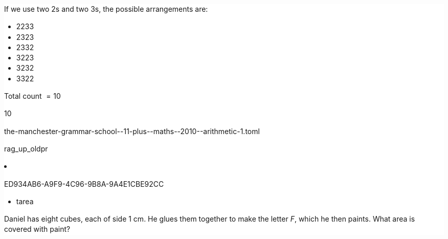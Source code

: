 If we use two $2$s and two $3$s, the possible arrangements are:

- $2233$
- $2323$
- $2332$
- $3223$
- $3232$
- $3322$

Total count $= 10$



</div>
</div>
<div class='answers'>
<div class='answer'>

10

</div>
</div>

<div class='papername'>
<p>the-manchester-grammar-school--11-plus--maths--2010--arithmetic-1.toml</p>
</div>
<div class='rag'>
<p>rag_up_oldpr</p>
</div>
</div>
</li>
<li>
<div class='question_envelope rag_up_oldpr question'>
<div class='uuid'>
<p>ED934AB6-A9F9-4C96-9B8A-9A4E1CBE92CC</p>
</div>
<div class='topics'>
<ul>
<li>
tarea
</li>
</ul>
</div>
<div class='question question'>

Daniel has eight cubes, each of side $1 \ \text{cm}$. He glues them 
together to make the letter $F$, which he then 
paints. What area is covered with paint?
